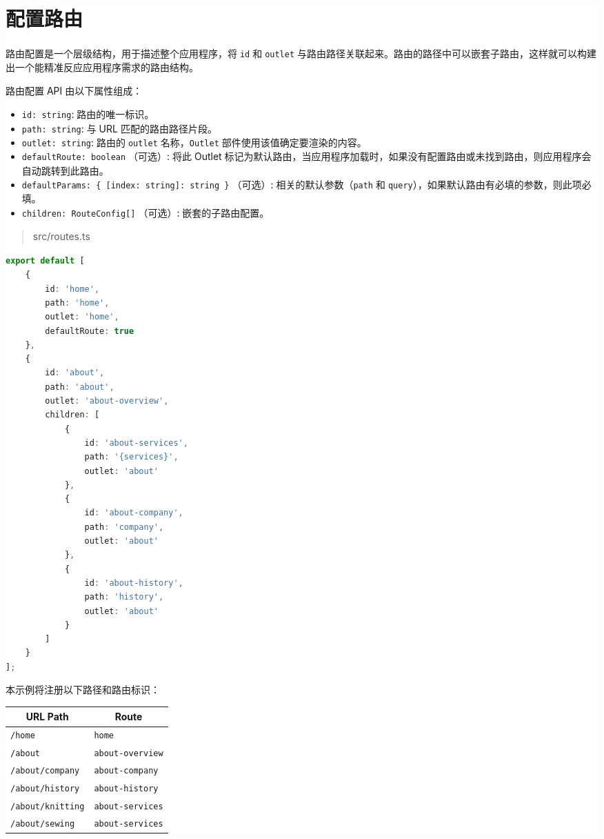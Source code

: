# 配置路由



路由配置是一个层级结构，用于描述整个应用程序，将 `id` 和 `outlet` 与路由路径关联起来。路由的路径中可以嵌套子路由，这样就可以构建出一个能精准反应应用程序需求的路由结构。

路由配置 API 由以下属性组成：

-   `id: string`: 路由的唯一标识。
-   `path: string`: 与 URL 匹配的路由路径片段。
-   `outlet: string`: 路由的 `outlet` 名称，`Outlet` 部件使用该值确定要渲染的内容。
-   `defaultRoute: boolean` （可选）: 将此 Outlet 标记为默认路由，当应用程序加载时，如果没有配置路由或未找到路由，则应用程序会自动跳转到此路由。
-   `defaultParams: { [index: string]: string }` （可选）: 相关的默认参数（`path` 和 `query`），如果默认路由有必填的参数，则此项必填。
-   `children: RouteConfig[]` （可选）: 嵌套的子路由配置。

> src/routes.ts

```ts
export default [
	{
		id: 'home',
		path: 'home',
		outlet: 'home',
		defaultRoute: true
	},
	{
		id: 'about',
		path: 'about',
		outlet: 'about-overview',
		children: [
			{
				id: 'about-services',
				path: '{services}',
				outlet: 'about'
			},
			{
				id: 'about-company',
				path: 'company',
				outlet: 'about'
			},
			{
				id: 'about-history',
				path: 'history',
				outlet: 'about'
			}
		]
	}
];
```

本示例将注册以下路径和路由标识：

| URL Path          | Route            |
| ----------------- | ---------------- |
| `/home`           | `home`           |
| `/about`          | `about-overview` |
| `/about/company`  | `about-company`  |
| `/about/history`  | `about-history`  |
| `/about/knitting` | `about-services` |
| `/about/sewing`   | `about-services` |
